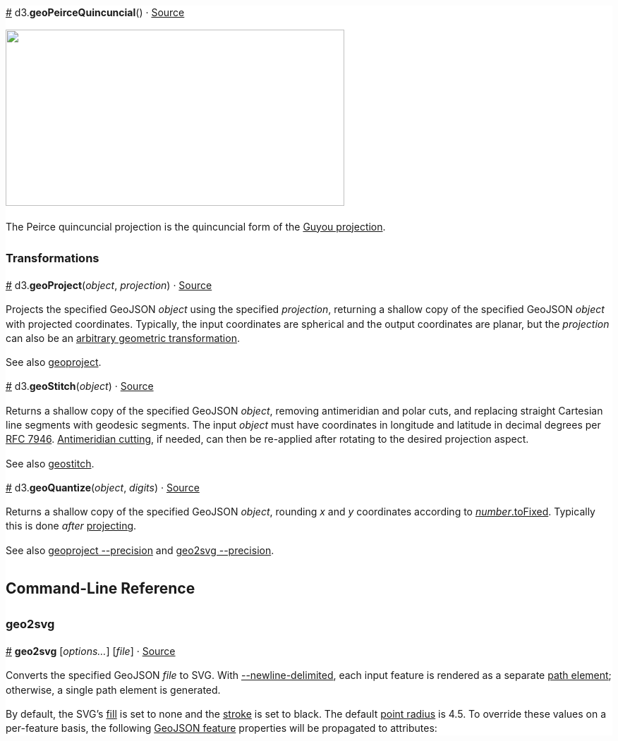 <a href="#geoPeirceQuincuncial" name="geoPeirceQuincuncial">#</a> d3.<b>geoPeirceQuincuncial</b>() · [Source](https://github.com/d3/d3-geo-projection/blob/master/src/quincuncial/peirce.js)

[<img src="https://raw.githubusercontent.com/d3/d3-geo-projection/master/img/peirceQuincuncial.png" width="480" height="250">](https://observablehq.com/@d3/peirce-quincuncial)

The Peirce quincuncial projection is the quincuncial form of the [Guyou projection](#geoGuyou).

### Transformations

<a href="#geoProject" name="geoProject">#</a> d3.<b>geoProject</b>(<i>object</i>, <i>projection</i>) · [Source](https://github.com/d3/d3-geo-projection/blob/master/src/project/index.js)

Projects the specified GeoJSON *object* using the specified *projection*, returning a shallow copy of the specified GeoJSON *object* with projected coordinates. Typically, the input coordinates are spherical and the output coordinates are planar, but the *projection* can also be an [arbitrary geometric transformation](https://github.com/d3/d3-geo/blob/master/README.md#transforms).

See also [geoproject](#geoproject-bin).

<a href="#geoStitch" name="geoStitch">#</a> d3.<b>geoStitch</b>(<i>object</i>) · [Source](https://github.com/d3/d3-geo-projection/blob/master/src/stitch.js)

Returns a shallow copy of the specified GeoJSON *object*, removing antimeridian and polar cuts, and replacing straight Cartesian line segments with geodesic segments. The input *object* must have coordinates in longitude and latitude in decimal degrees per [RFC 7946](https://tools.ietf.org/html/rfc7946). [Antimeridian cutting](https://bl.ocks.org/mbostock/3788999), if needed, can then be re-applied after rotating to the desired projection aspect.

See also [geostitch](#geostitch-bin).

<a href="#geoQuantize" name="geoQuantize">#</a> d3.<b>geoQuantize</b>(<i>object</i>, <i>digits</i>) · [Source](https://github.com/d3/d3-geo-projection/blob/master/src/quantize.js)

Returns a shallow copy of the specified GeoJSON *object*, rounding *x* and *y* coordinates according to [*number*.toFixed](https://developer.mozilla.org/en-US/docs/Web/JavaScript/Reference/Global_Objects/Number/toFixed). Typically this is done *after* [projecting](#geoProject).

See also [geoproject --precision](#geoproject_precision) and [geo2svg --precision](#geo2svg_precision).

## Command-Line Reference

### geo2svg

<a href="#geo2svg" name="geo2svg">#</a> <b>geo2svg</b> [<i>options…</i>] [<i>file</i>] · [Source](https://github.com/d3/d3-geo-projection/blob/master/bin/geo2svg)

Converts the specified GeoJSON *file* to SVG. With [--newline-delimited](#geo2svg_newline_delimited), each input feature is rendered as a separate [path element](https://www.w3.org/TR/SVG/paths.html); otherwise, a single path element is generated.

By default, the SVG’s [fill](#geo2svg_fill) is set to none and the [stroke](#geo2svg_stroke) is set to black. The default [point radius](https://github.com/d3/d3-geo/blob/master/README.md#path_pointRadius) is 4.5. To override these values on a per-feature basis, the following [GeoJSON feature](http://geojson.org/geojson-spec.html#feature-objects) properties will be propagated to attributes:
